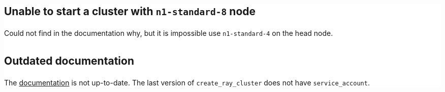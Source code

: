 ## Unable to start a cluster with `n1-standard-8` node

Could not find in the documentation why, but it is impossible use
`n1-standard-4` on the head node.

## Outdated documentation

The
[documentation](https://cloud.google.com/vertex-ai/docs/open-source/ray-on-vertex-ai/create-cluster#ray-on-vertex-ai-sdk)
is not up-to-date. The last version of `create_ray_cluster` does not have
`service_account`.
